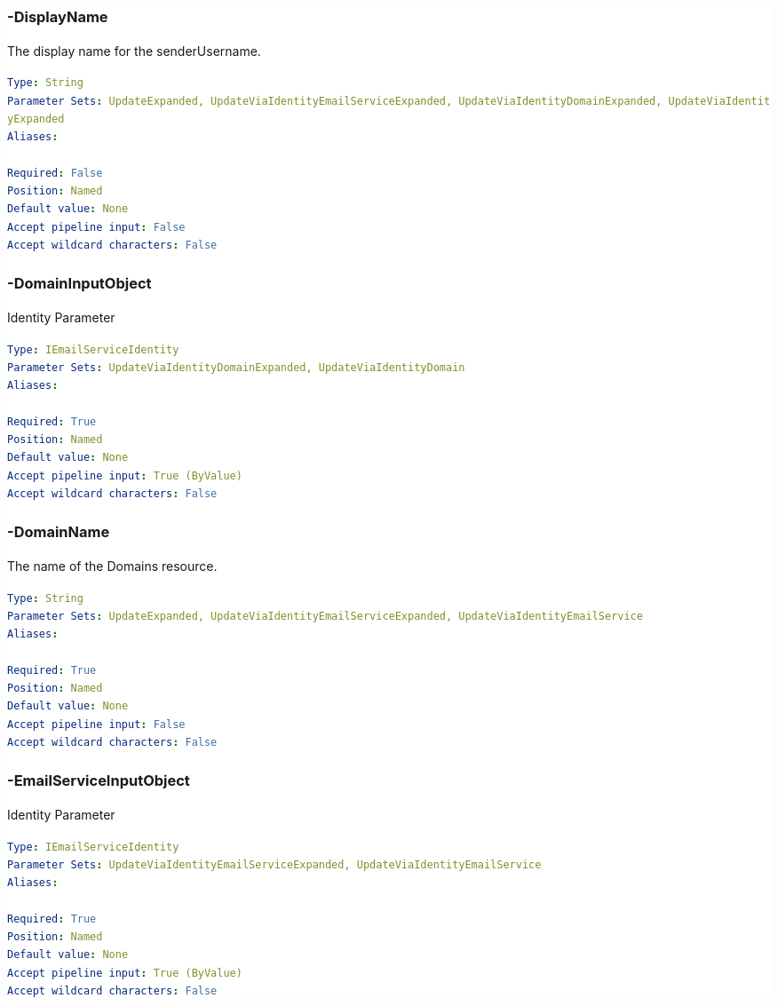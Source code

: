 ### -DisplayName
The display name for the senderUsername.

```yaml
Type: String
Parameter Sets: UpdateExpanded, UpdateViaIdentityEmailServiceExpanded, UpdateViaIdentityDomainExpanded, UpdateViaIdentityExpanded
Aliases:

Required: False
Position: Named
Default value: None
Accept pipeline input: False
Accept wildcard characters: False
```

### -DomainInputObject
Identity Parameter

```yaml
Type: IEmailServiceIdentity
Parameter Sets: UpdateViaIdentityDomainExpanded, UpdateViaIdentityDomain
Aliases:

Required: True
Position: Named
Default value: None
Accept pipeline input: True (ByValue)
Accept wildcard characters: False
```

### -DomainName
The name of the Domains resource.

```yaml
Type: String
Parameter Sets: UpdateExpanded, UpdateViaIdentityEmailServiceExpanded, UpdateViaIdentityEmailService
Aliases:

Required: True
Position: Named
Default value: None
Accept pipeline input: False
Accept wildcard characters: False
```

### -EmailServiceInputObject
Identity Parameter

```yaml
Type: IEmailServiceIdentity
Parameter Sets: UpdateViaIdentityEmailServiceExpanded, UpdateViaIdentityEmailService
Aliases:

Required: True
Position: Named
Default value: None
Accept pipeline input: True (ByValue)
Accept wildcard characters: False
```
